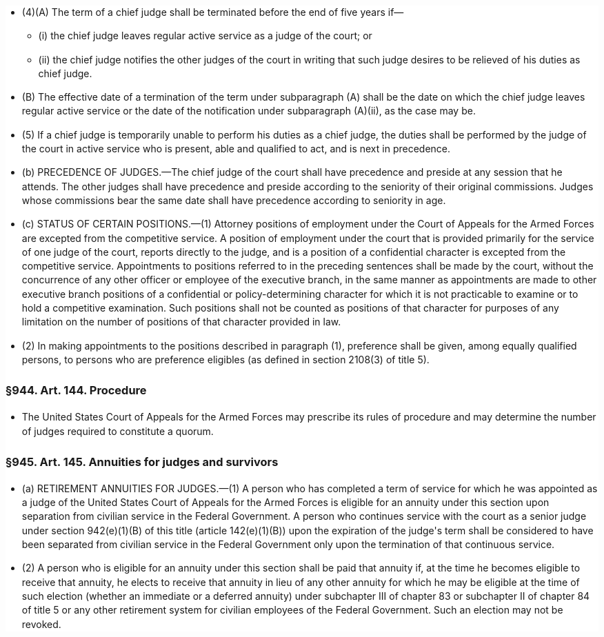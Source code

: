 * (4)(A) The term of a chief judge shall be terminated before the end of five years if—

  * (i) the chief judge leaves regular active service as a judge of the court; or

  * (ii) the chief judge notifies the other judges of the court in writing that such judge desires to be relieved of his duties as chief judge.


* (B) The effective date of a termination of the term under subparagraph (A) shall be the date on which the chief judge leaves regular active service or the date of the notification under subparagraph (A)(ii), as the case may be.

* (5) If a chief judge is temporarily unable to perform his duties as a chief judge, the duties shall be performed by the judge of the court in active service who is present, able and qualified to act, and is next in precedence.

* (b) PRECEDENCE OF JUDGES.—The chief judge of the court shall have precedence and preside at any session that he attends. The other judges shall have precedence and preside according to the seniority of their original commissions. Judges whose commissions bear the same date shall have precedence according to seniority in age.

* (c) STATUS OF CERTAIN POSITIONS.—(1) Attorney positions of employment under the Court of Appeals for the Armed Forces are excepted from the competitive service. A position of employment under the court that is provided primarily for the service of one judge of the court, reports directly to the judge, and is a position of a confidential character is excepted from the competitive service. Appointments to positions referred to in the preceding sentences shall be made by the court, without the concurrence of any other officer or employee of the executive branch, in the same manner as appointments are made to other executive branch positions of a confidential or policy-determining character for which it is not practicable to examine or to hold a competitive examination. Such positions shall not be counted as positions of that character for purposes of any limitation on the number of positions of that character provided in law.

* (2) In making appointments to the positions described in paragraph (1), preference shall be given, among equally qualified persons, to persons who are preference eligibles (as defined in section 2108(3) of title 5).

### §944. Art. 144. Procedure
* The United States Court of Appeals for the Armed Forces may prescribe its rules of procedure and may determine the number of judges required to constitute a quorum.

### §945. Art. 145. Annuities for judges and survivors
* (a) RETIREMENT ANNUITIES FOR JUDGES.—(1) A person who has completed a term of service for which he was appointed as a judge of the United States Court of Appeals for the Armed Forces is eligible for an annuity under this section upon separation from civilian service in the Federal Government. A person who continues service with the court as a senior judge under section 942(e)(1)(B) of this title (article 142(e)(1)(B)) upon the expiration of the judge's term shall be considered to have been separated from civilian service in the Federal Government only upon the termination of that continuous service.

* (2) A person who is eligible for an annuity under this section shall be paid that annuity if, at the time he becomes eligible to receive that annuity, he elects to receive that annuity in lieu of any other annuity for which he may be eligible at the time of such election (whether an immediate or a deferred annuity) under subchapter III of chapter 83 or subchapter II of chapter 84 of title 5 or any other retirement system for civilian employees of the Federal Government. Such an election may not be revoked.
